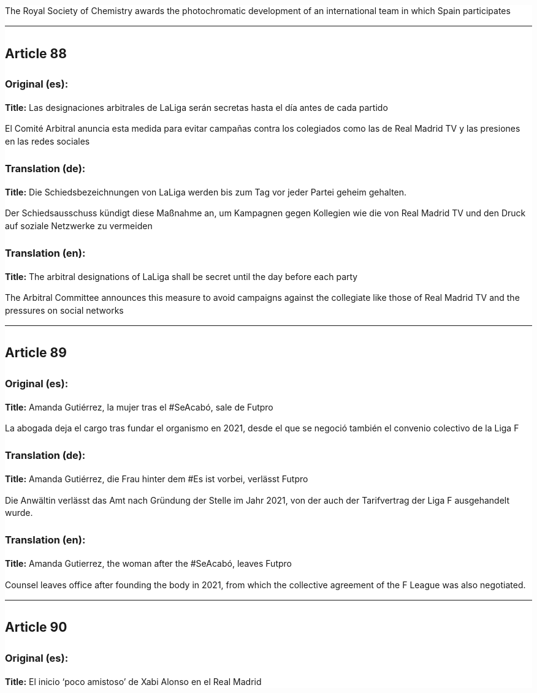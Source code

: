 The Royal Society of Chemistry awards the photochromatic development of an international team in which Spain participates

---

## Article 88
### Original (es):
**Title:** Las designaciones arbitrales de LaLiga serán secretas hasta el día antes de cada partido

El Comité Arbitral anuncia esta medida para evitar campañas contra los colegiados como las de Real Madrid TV y las presiones en las redes sociales

### Translation (de):
**Title:** Die Schiedsbezeichnungen von LaLiga werden bis zum Tag vor jeder Partei geheim gehalten.

Der Schiedsausschuss kündigt diese Maßnahme an, um Kampagnen gegen Kollegien wie die von Real Madrid TV und den Druck auf soziale Netzwerke zu vermeiden

### Translation (en):
**Title:** The arbitral designations of LaLiga shall be secret until the day before each party

The Arbitral Committee announces this measure to avoid campaigns against the collegiate like those of Real Madrid TV and the pressures on social networks

---

## Article 89
### Original (es):
**Title:** Amanda Gutiérrez, la mujer tras el #SeAcabó, sale de Futpro

La abogada deja el cargo tras fundar el organismo en 2021, desde el que se negoció también el convenio colectivo de la Liga F

### Translation (de):
**Title:** Amanda Gutiérrez, die Frau hinter dem #Es ist vorbei, verlässt Futpro

Die Anwältin verlässt das Amt nach Gründung der Stelle im Jahr 2021, von der auch der Tarifvertrag der Liga F ausgehandelt wurde.

### Translation (en):
**Title:** Amanda Gutierrez, the woman after the #SeAcabó, leaves Futpro

Counsel leaves office after founding the body in 2021, from which the collective agreement of the F League was also negotiated.

---

## Article 90
### Original (es):
**Title:** El inicio ‘poco amistoso’ de Xabi Alonso en el Real Madrid
